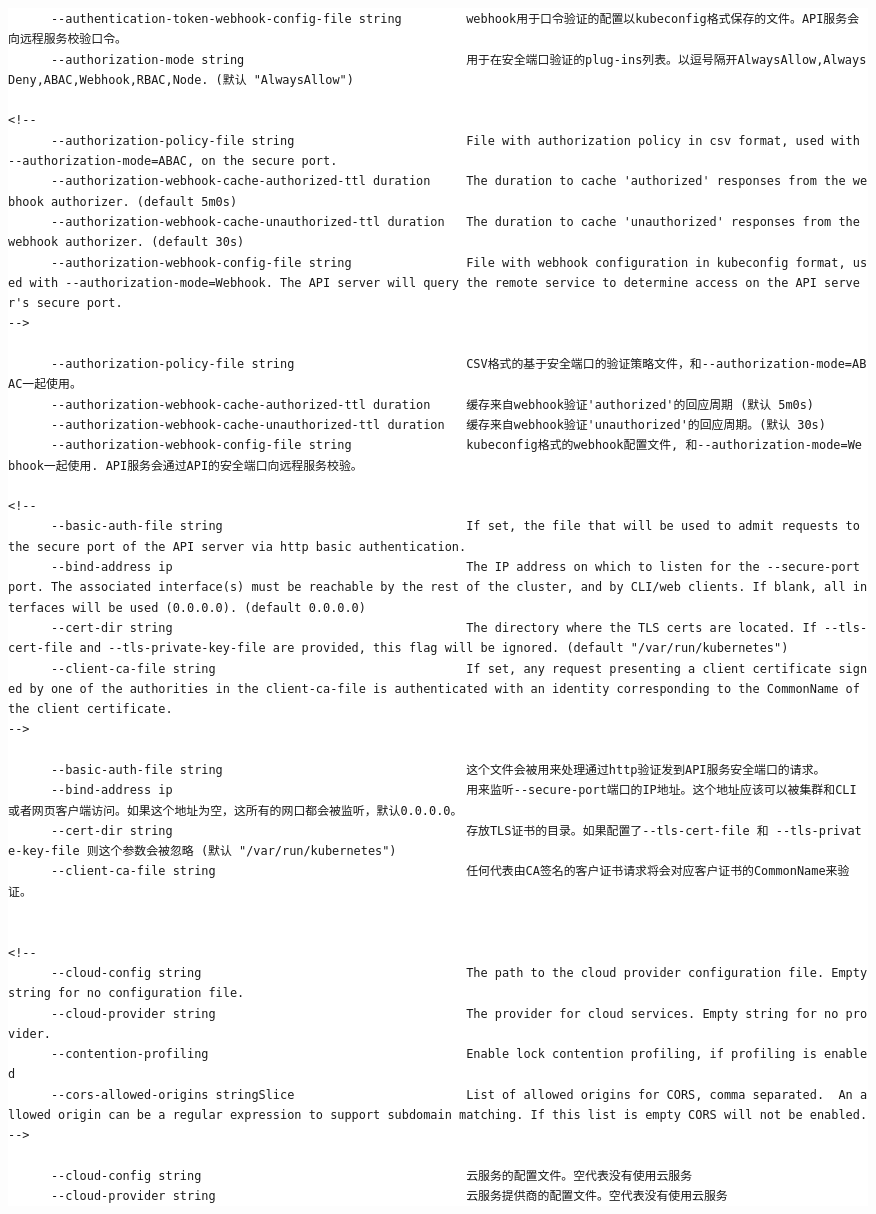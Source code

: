 ```
      --authentication-token-webhook-config-file string         webhook用于口令验证的配置以kubeconfig格式保存的文件。API服务会向远程服务校验口令。
      --authorization-mode string                               用于在安全端口验证的plug-ins列表。以逗号隔开AlwaysAllow,AlwaysDeny,ABAC,Webhook,RBAC,Node. (默认 "AlwaysAllow")

<!--
      --authorization-policy-file string                        File with authorization policy in csv format, used with --authorization-mode=ABAC, on the secure port.
      --authorization-webhook-cache-authorized-ttl duration     The duration to cache 'authorized' responses from the webhook authorizer. (default 5m0s)
      --authorization-webhook-cache-unauthorized-ttl duration   The duration to cache 'unauthorized' responses from the webhook authorizer. (default 30s)
      --authorization-webhook-config-file string                File with webhook configuration in kubeconfig format, used with --authorization-mode=Webhook. The API server will query the remote service to determine access on the API server's secure port.
-->
	  
	  --authorization-policy-file string                        CSV格式的基于安全端口的验证策略文件，和--authorization-mode=ABAC一起使用。
      --authorization-webhook-cache-authorized-ttl duration     缓存来自webhook验证'authorized'的回应周期 (默认 5m0s)
      --authorization-webhook-cache-unauthorized-ttl duration   缓存来自webhook验证'unauthorized'的回应周期。(默认 30s)
      --authorization-webhook-config-file string                kubeconfig格式的webhook配置文件, 和--authorization-mode=Webhook一起使用. API服务会通过API的安全端口向远程服务校验。

<!--	  
      --basic-auth-file string                                  If set, the file that will be used to admit requests to the secure port of the API server via http basic authentication.
      --bind-address ip                                         The IP address on which to listen for the --secure-port port. The associated interface(s) must be reachable by the rest of the cluster, and by CLI/web clients. If blank, all interfaces will be used (0.0.0.0). (default 0.0.0.0)
      --cert-dir string                                         The directory where the TLS certs are located. If --tls-cert-file and --tls-private-key-file are provided, this flag will be ignored. (default "/var/run/kubernetes")
      --client-ca-file string                                   If set, any request presenting a client certificate signed by one of the authorities in the client-ca-file is authenticated with an identity corresponding to the CommonName of the client certificate.
-->

	  --basic-auth-file string                                  这个文件会被用来处理通过http验证发到API服务安全端口的请求。
      --bind-address ip                                         用来监听--secure-port端口的IP地址。这个地址应该可以被集群和CLI或者网页客户端访问。如果这个地址为空，这所有的网口都会被监听，默认0.0.0.0。
      --cert-dir string                                         存放TLS证书的目录。如果配置了--tls-cert-file 和 --tls-private-key-file 则这个参数会被忽略 (默认 "/var/run/kubernetes")
      --client-ca-file string                                   任何代表由CA签名的客户证书请求将会对应客户证书的CommonName来验证。


<!--
      --cloud-config string                                     The path to the cloud provider configuration file. Empty string for no configuration file.
      --cloud-provider string                                   The provider for cloud services. Empty string for no provider.
      --contention-profiling                                    Enable lock contention profiling, if profiling is enabled
      --cors-allowed-origins stringSlice                        List of allowed origins for CORS, comma separated.  An allowed origin can be a regular expression to support subdomain matching. If this list is empty CORS will not be enabled.
-->

	  --cloud-config string                                     云服务的配置文件。空代表没有使用云服务
      --cloud-provider string                                   云服务提供商的配置文件。空代表没有使用云服务
```
